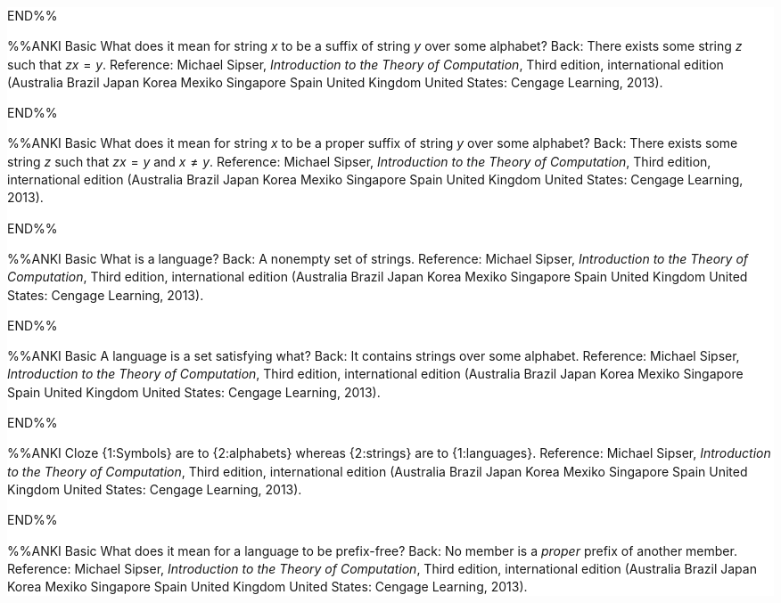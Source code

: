 END%%

%%ANKI
Basic
What does it mean for string $x$ to be a suffix of string $y$ over some alphabet?
Back: There exists some string $z$ such that $zx = y$.
Reference: Michael Sipser, _Introduction to the Theory of Computation_, Third edition, international edition (Australia Brazil Japan Korea Mexiko Singapore Spain United Kingdom United States: Cengage Learning, 2013).

END%%

%%ANKI
Basic
What does it mean for string $x$ to be a proper suffix of string $y$ over some alphabet?
Back: There exists some string $z$ such that $zx = y$ and $x \neq y$.
Reference: Michael Sipser, _Introduction to the Theory of Computation_, Third edition, international edition (Australia Brazil Japan Korea Mexiko Singapore Spain United Kingdom United States: Cengage Learning, 2013).

END%%

%%ANKI
Basic
What is a language?
Back: A nonempty set of strings.
Reference: Michael Sipser, _Introduction to the Theory of Computation_, Third edition, international edition (Australia Brazil Japan Korea Mexiko Singapore Spain United Kingdom United States: Cengage Learning, 2013).

END%%

%%ANKI
Basic
A language is a set satisfying what?
Back: It contains strings over some alphabet.
Reference: Michael Sipser, _Introduction to the Theory of Computation_, Third edition, international edition (Australia Brazil Japan Korea Mexiko Singapore Spain United Kingdom United States: Cengage Learning, 2013).

END%%

%%ANKI
Cloze
{1:Symbols} are to {2:alphabets} whereas {2:strings} are to {1:languages}.
Reference: Michael Sipser, _Introduction to the Theory of Computation_, Third edition, international edition (Australia Brazil Japan Korea Mexiko Singapore Spain United Kingdom United States: Cengage Learning, 2013).

END%%

%%ANKI
Basic
What does it mean for a language to be prefix-free?
Back: No member is a *proper* prefix of another member.
Reference: Michael Sipser, _Introduction to the Theory of Computation_, Third edition, international edition (Australia Brazil Japan Korea Mexiko Singapore Spain United Kingdom United States: Cengage Learning, 2013).
